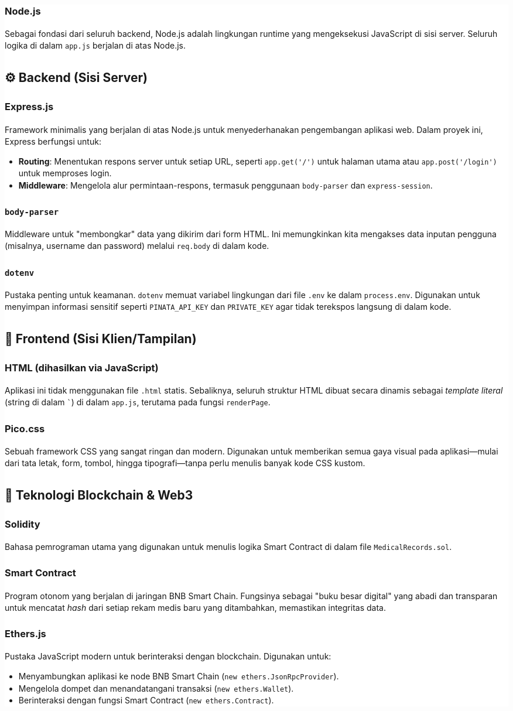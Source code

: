 ### Node.js
Sebagai fondasi dari seluruh backend, Node.js adalah lingkungan runtime yang mengeksekusi JavaScript di sisi server. Seluruh logika di dalam `app.js` berjalan di atas Node.js.

## ⚙️ Backend (Sisi Server)

### Express.js
Framework minimalis yang berjalan di atas Node.js untuk menyederhanakan pengembangan aplikasi web. Dalam proyek ini, Express berfungsi untuk:
* **Routing**: Menentukan respons server untuk setiap URL, seperti `app.get('/')` untuk halaman utama atau `app.post('/login')` untuk memproses login.
* **Middleware**: Mengelola alur permintaan-respons, termasuk penggunaan `body-parser` dan `express-session`.

### `body-parser`
Middleware untuk "membongkar" data yang dikirim dari form HTML. Ini memungkinkan kita mengakses data inputan pengguna (misalnya, username dan password) melalui `req.body` di dalam kode.

### `dotenv`
Pustaka penting untuk keamanan. `dotenv` memuat variabel lingkungan dari file `.env` ke dalam `process.env`. Digunakan untuk menyimpan informasi sensitif seperti `PINATA_API_KEY` dan `PRIVATE_KEY` agar tidak terekspos langsung di dalam kode.

## 🎨 Frontend (Sisi Klien/Tampilan)

### HTML (dihasilkan via JavaScript)
Aplikasi ini tidak menggunakan file `.html` statis. Sebaliknya, seluruh struktur HTML dibuat secara dinamis sebagai *template literal* (string di dalam `` ` ``) di dalam `app.js`, terutama pada fungsi `renderPage`.

### Pico.css
Sebuah framework CSS yang sangat ringan dan modern. Digunakan untuk memberikan semua gaya visual pada aplikasi—mulai dari tata letak, form, tombol, hingga tipografi—tanpa perlu menulis banyak kode CSS kustom.

## 🔗 Teknologi Blockchain & Web3

### Solidity
Bahasa pemrograman utama yang digunakan untuk menulis logika Smart Contract di dalam file `MedicalRecords.sol`.

### Smart Contract
Program otonom yang berjalan di jaringan BNB Smart Chain. Fungsinya sebagai "buku besar digital" yang abadi dan transparan untuk mencatat *hash* dari setiap rekam medis baru yang ditambahkan, memastikan integritas data.

### Ethers.js
Pustaka JavaScript modern untuk berinteraksi dengan blockchain. Digunakan untuk:
* Menyambungkan aplikasi ke node BNB Smart Chain (`new ethers.JsonRpcProvider`).
* Mengelola dompet dan menandatangani transaksi (`new ethers.Wallet`).
* Berinteraksi dengan fungsi Smart Contract (`new ethers.Contract`).
